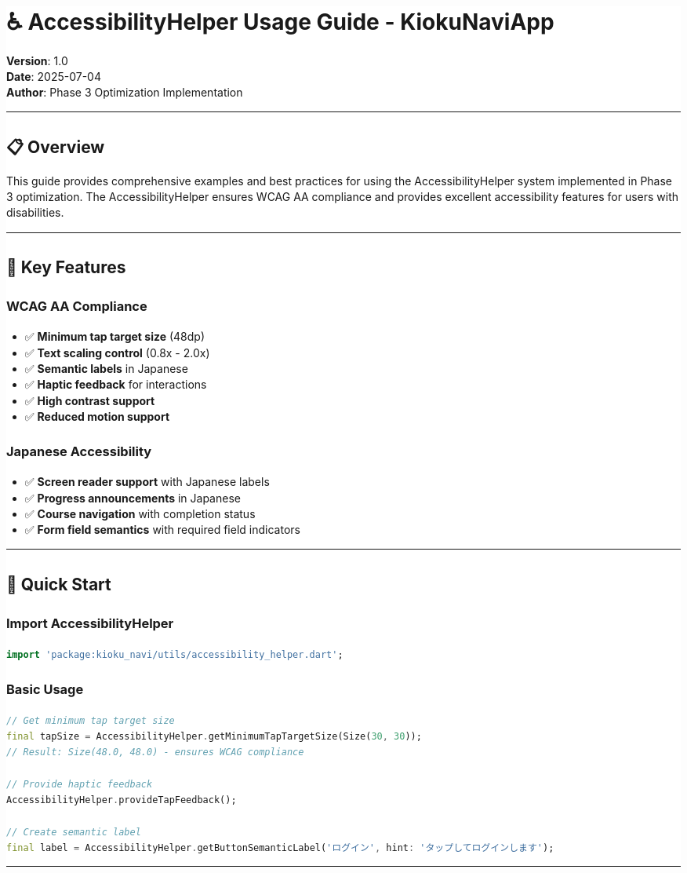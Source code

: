 # ♿ AccessibilityHelper Usage Guide - KiokuNaviApp

**Version**: 1.0  
**Date**: 2025-07-04  
**Author**: Phase 3 Optimization Implementation  

---

## 📋 Overview

This guide provides comprehensive examples and best practices for using the AccessibilityHelper system implemented in Phase 3 optimization. The AccessibilityHelper ensures WCAG AA compliance and provides excellent accessibility features for users with disabilities.

---

## 🌟 Key Features

### **WCAG AA Compliance**
- ✅ **Minimum tap target size** (48dp)
- ✅ **Text scaling control** (0.8x - 2.0x)
- ✅ **Semantic labels** in Japanese
- ✅ **Haptic feedback** for interactions
- ✅ **High contrast support**
- ✅ **Reduced motion support**

### **Japanese Accessibility**
- ✅ **Screen reader support** with Japanese labels
- ✅ **Progress announcements** in Japanese
- ✅ **Course navigation** with completion status
- ✅ **Form field semantics** with required field indicators

---

## 🚀 Quick Start

### **Import AccessibilityHelper**

```dart
import 'package:kioku_navi/utils/accessibility_helper.dart';
```

### **Basic Usage**

```dart
// Get minimum tap target size
final tapSize = AccessibilityHelper.getMinimumTapTargetSize(Size(30, 30));
// Result: Size(48.0, 48.0) - ensures WCAG compliance

// Provide haptic feedback
AccessibilityHelper.provideTapFeedback();

// Create semantic label
final label = AccessibilityHelper.getButtonSemanticLabel('ログイン', hint: 'タップしてログインします');
```

---
